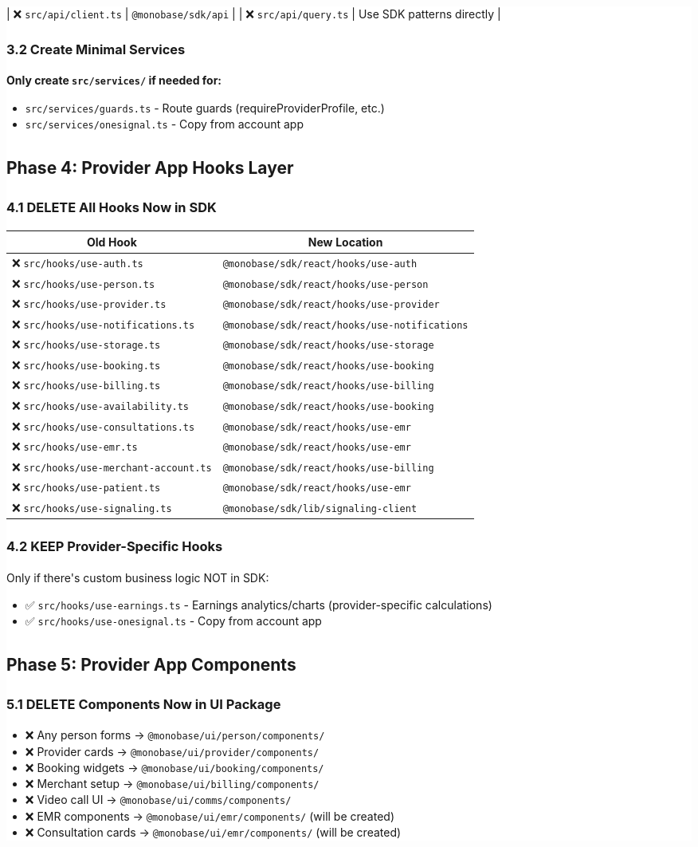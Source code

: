 | ❌ `src/api/client.ts` | `@monobase/sdk/api` |
| ❌ `src/api/query.ts` | Use SDK patterns directly |

### 3.2 Create Minimal Services
**Only create `src/services/` if needed for:**
- `src/services/guards.ts` - Route guards (requireProviderProfile, etc.)
- `src/services/onesignal.ts` - Copy from account app

## Phase 4: Provider App Hooks Layer

### 4.1 DELETE All Hooks Now in SDK

| Old Hook | New Location |
|----------|-------------|
| ❌ `src/hooks/use-auth.ts` | `@monobase/sdk/react/hooks/use-auth` |
| ❌ `src/hooks/use-person.ts` | `@monobase/sdk/react/hooks/use-person` |
| ❌ `src/hooks/use-provider.ts` | `@monobase/sdk/react/hooks/use-provider` |
| ❌ `src/hooks/use-notifications.ts` | `@monobase/sdk/react/hooks/use-notifications` |
| ❌ `src/hooks/use-storage.ts` | `@monobase/sdk/react/hooks/use-storage` |
| ❌ `src/hooks/use-booking.ts` | `@monobase/sdk/react/hooks/use-booking` |
| ❌ `src/hooks/use-billing.ts` | `@monobase/sdk/react/hooks/use-billing` |
| ❌ `src/hooks/use-availability.ts` | `@monobase/sdk/react/hooks/use-booking` |
| ❌ `src/hooks/use-consultations.ts` | `@monobase/sdk/react/hooks/use-emr` |
| ❌ `src/hooks/use-emr.ts` | `@monobase/sdk/react/hooks/use-emr` |
| ❌ `src/hooks/use-merchant-account.ts` | `@monobase/sdk/react/hooks/use-billing` |
| ❌ `src/hooks/use-patient.ts` | `@monobase/sdk/react/hooks/use-emr` |
| ❌ `src/hooks/use-signaling.ts` | `@monobase/sdk/lib/signaling-client` |

### 4.2 KEEP Provider-Specific Hooks
Only if there's custom business logic NOT in SDK:
- ✅ `src/hooks/use-earnings.ts` - Earnings analytics/charts (provider-specific calculations)
- ✅ `src/hooks/use-onesignal.ts` - Copy from account app

## Phase 5: Provider App Components

### 5.1 DELETE Components Now in UI Package
- ❌ Any person forms → `@monobase/ui/person/components/`
- ❌ Provider cards → `@monobase/ui/provider/components/`
- ❌ Booking widgets → `@monobase/ui/booking/components/`
- ❌ Merchant setup → `@monobase/ui/billing/components/`
- ❌ Video call UI → `@monobase/ui/comms/components/`
- ❌ EMR components → `@monobase/ui/emr/components/` (will be created)
- ❌ Consultation cards → `@monobase/ui/emr/components/` (will be created)
